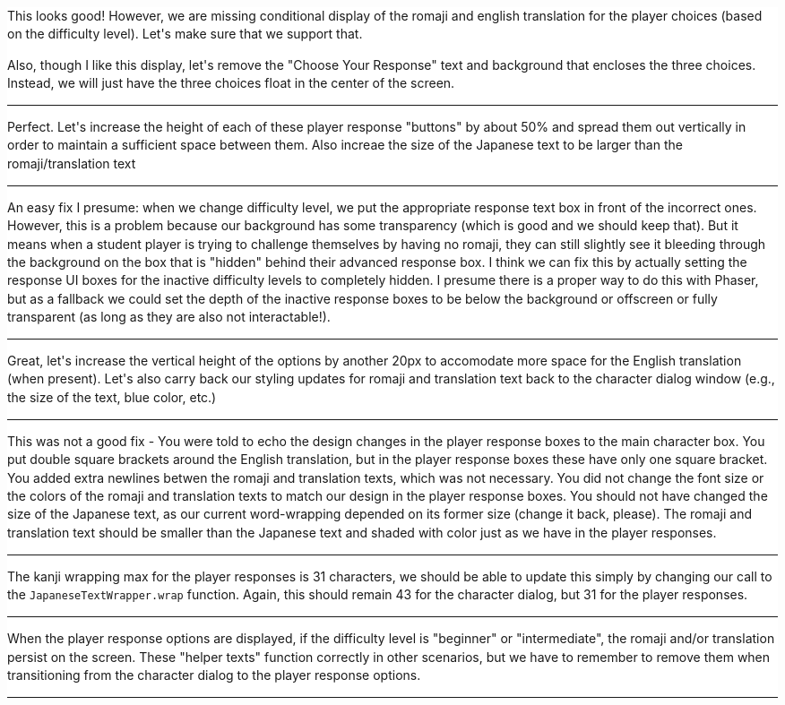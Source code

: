 
This looks good!  However, we are missing conditional display of the romaji and english translation for the player choices (based on the difficulty level).  Let's make sure that we support that.

Also, though I like this display, let's remove the "Choose Your Response" text and background that encloses the three choices.  Instead, we will just have the three choices float in the center of the screen.

---

Perfect.  Let's increase the height of each of these player response "buttons" by about 50% and spread them out vertically in order to maintain a sufficient space between them.  Also increae the size of the Japanese text to be larger than the romaji/translation text

---

An easy fix I presume: when we change difficulty level, we put the appropriate response text box in front of the incorrect ones.  However, this is a problem because our background has some transparency (which is good and we should keep that).  But it means when a student player is trying to challenge themselves by having no romaji, they can still slightly see it bleeding through the background on the box that is "hidden" behind their advanced response box.  I think we can fix this by actually setting the response UI boxes for the inactive difficulty levels to completely hidden. I presume there is a proper way to do this with Phaser, but as a fallback we could set the depth of the inactive response boxes to be below the background or offscreen or fully transparent (as long as they are also not interactable!).

---

Great, let's increase the vertical height of the options by another 20px to accomodate more space for the English translation (when present).  Let's also carry back our styling updates for romaji and translation text back to the character dialog window (e.g., the size of the text, blue color, etc.)

---

This was not a good fix - You were told to echo the design changes in the player response boxes to the main character box. You put double square brackets around the English translation, but in the player response boxes these have only one square bracket.  You added extra newlines betwen the romaji and translation texts, which was not necessary.  You did not change the font size or the colors of the romaji and translation texts to match our design in the player response boxes.  You should not have changed the size of the Japanese text, as our current word-wrapping depended on its former size (change it back, please).  The romaji and translation text should be smaller than the Japanese text and shaded with color just as we have in the player responses.

---

The kanji wrapping max for the player responses is 31 characters, we should be able to update this simply by changing our call to the `JapaneseTextWrapper.wrap` function.  Again, this should remain 43 for the character dialog, but 31 for the player responses.

---

When the player response options are displayed, if the difficulty level is "beginner" or "intermediate", the romaji and/or translation persist on the screen. These "helper texts" function correctly in other scenarios, but we have to remember to remove them when transitioning from the character dialog to the player response options.

---
